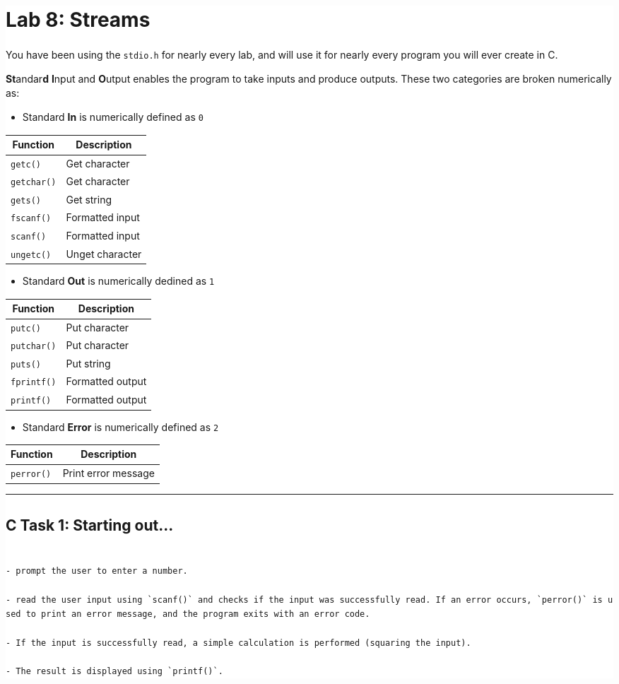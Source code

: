 # Lab 8: Streams

You have been using the `stdio.h` for nearly every lab, and will use it for nearly every program you will ever create in C.

**St**andar**d** **I**nput and **O**utput enables the program to take inputs and produce outputs. These two categories are broken numerically as: 
    
- Standard **In** is numerically defined as `0`

| Function  | Description       |
|-----------|-------------------|
| `getc()`    | Get character     |
| `getchar()` | Get character     |
| `gets()`    | Get string        |
| `fscanf()`  | Formatted input   |
| `scanf()`   | Formatted input   |
| `ungetc()`  | Unget character   |


- Standard **Out** is numerically dedined as `1`

| Function  | Description       |
|-----------|-------------------|
| `putc()`    | Put character     |
| `putchar()` | Put character     |
| `puts()`    | Put string        |
| `fprintf()` | Formatted output  |
| `printf()`  | Formatted output  |


- Standard **Error** is numerically defined as `2`

| Function  | Description         |
|-----------|---------------------|
| `perror()`  | Print error message |

-------------------

## C Task 1: Starting out...

~~~admonish todo title='In this program you are going to:'

- prompt the user to enter a number.

- read the user input using `scanf()` and checks if the input was successfully read. If an error occurs, `perror()` is used to print an error message, and the program exits with an error code. 

- If the input is successfully read, a simple calculation is performed (squaring the input).

- The result is displayed using `printf()`.

~~~
